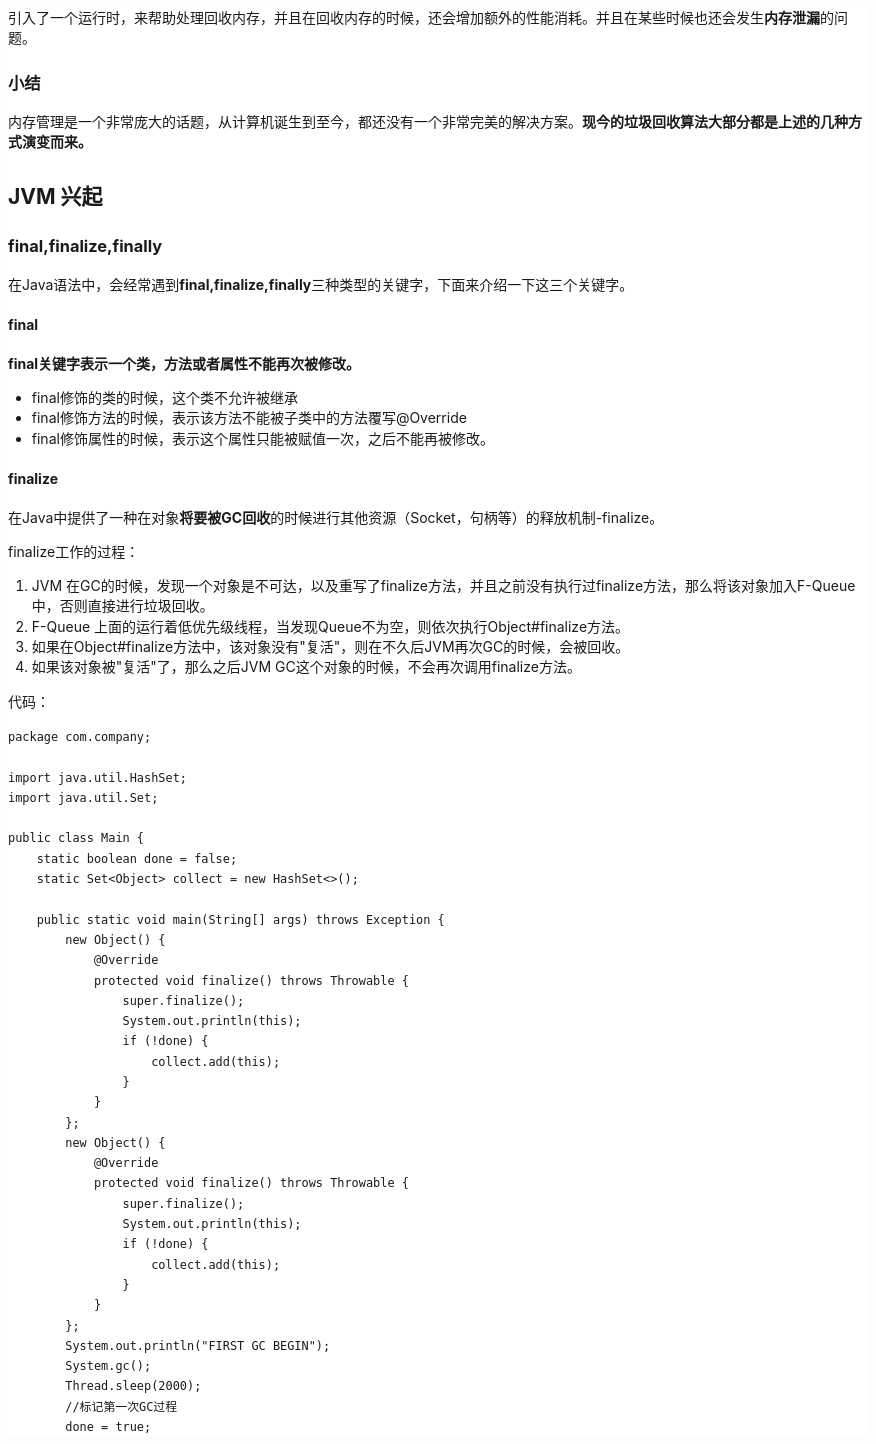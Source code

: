 引入了一个运行时，来帮助处理回收内存，并且在回收内存的时候，还会增加额外的性能消耗。并且在某些时候也还会发生**内存泄漏**的问题。

### 小结

内存管理是一个非常庞大的话题，从计算机诞生到至今，都还没有一个非常完美的解决方案。**现今的垃圾回收算法大部分都是上述的几种方式演变而来。**

## JVM 兴起

### final,finalize,finally

在Java语法中，会经常遇到**final,finalize,finally**三种类型的关键字，下面来介绍一下这三个关键字。

#### final 

**final关键字表示一个类，方法或者属性不能再次被修改。**

* final修饰的类的时候，这个类不允许被继承
* final修饰方法的时候，表示该方法不能被子类中的方法覆写@Override
* final修饰属性的时候，表示这个属性只能被赋值一次，之后不能再被修改。

#### finalize

在Java中提供了一种在对象**将要被GC回收**的时候进行其他资源（Socket，句柄等）的释放机制-finalize。

finalize工作的过程：

1. JVM 在GC的时候，发现一个对象是不可达，以及重写了finalize方法，并且之前没有执行过finalize方法，那么将该对象加入F-Queue中，否则直接进行垃圾回收。
2. F-Queue 上面的运行着低优先级线程，当发现Queue不为空，则依次执行Object#finalize方法。
3. 如果在Object#finalize方法中，该对象没有"复活"，则在不久后JVM再次GC的时候，会被回收。
4. 如果该对象被"复活"了，那么之后JVM GC这个对象的时候，不会再次调用finalize方法。

代码：

    package com.company;
    
    import java.util.HashSet;
    import java.util.Set;
    
    public class Main {
        static boolean done = false;
        static Set<Object> collect = new HashSet<>();
    
        public static void main(String[] args) throws Exception {
            new Object() {
                @Override
                protected void finalize() throws Throwable {
                    super.finalize();
                    System.out.println(this);
                    if (!done) {
                        collect.add(this);
                    }
                }
            };
            new Object() {
                @Override
                protected void finalize() throws Throwable {
                    super.finalize();
                    System.out.println(this);
                    if (!done) {
                        collect.add(this);
                    }
                }
            };
            System.out.println("FIRST GC BEGIN");
            System.gc();
            Thread.sleep(2000);
            //标记第一次GC过程
            done = true;
